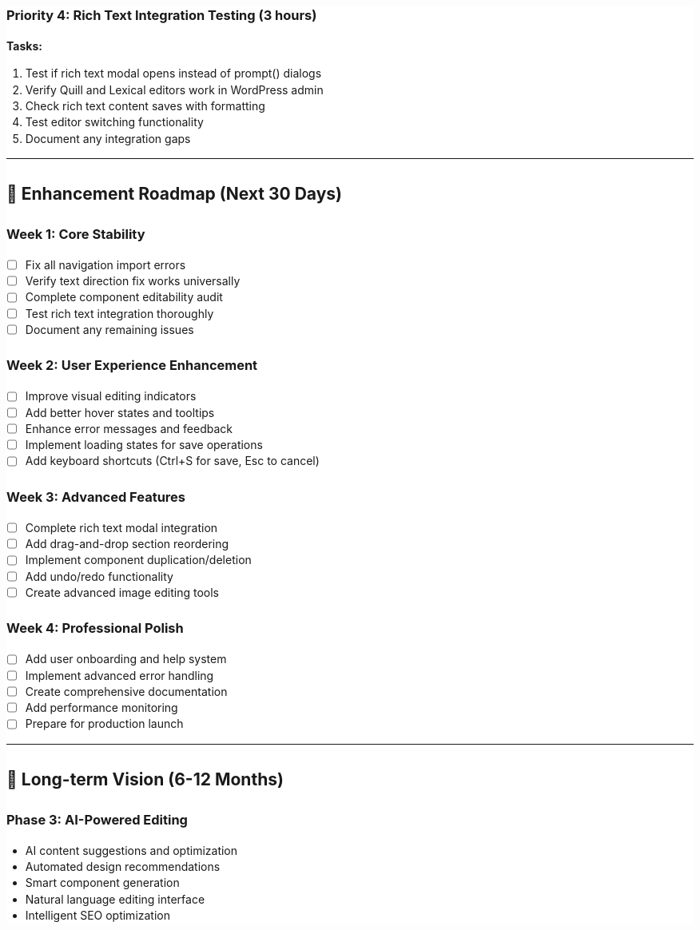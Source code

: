 ### **Priority 4: Rich Text Integration Testing (3 hours)**
**Tasks:**
1. Test if rich text modal opens instead of prompt() dialogs
2. Verify Quill and Lexical editors work in WordPress admin
3. Check rich text content saves with formatting
4. Test editor switching functionality
5. Document any integration gaps

---

## 🔮 Enhancement Roadmap (Next 30 Days)

### **Week 1: Core Stability**
- [ ] Fix all navigation import errors
- [ ] Verify text direction fix works universally
- [ ] Complete component editability audit
- [ ] Test rich text integration thoroughly
- [ ] Document any remaining issues

### **Week 2: User Experience Enhancement**
- [ ] Improve visual editing indicators
- [ ] Add better hover states and tooltips
- [ ] Enhance error messages and feedback
- [ ] Implement loading states for save operations
- [ ] Add keyboard shortcuts (Ctrl+S for save, Esc to cancel)

### **Week 3: Advanced Features**
- [ ] Complete rich text modal integration
- [ ] Add drag-and-drop section reordering
- [ ] Implement component duplication/deletion
- [ ] Add undo/redo functionality
- [ ] Create advanced image editing tools

### **Week 4: Professional Polish**
- [ ] Add user onboarding and help system
- [ ] Implement advanced error handling
- [ ] Create comprehensive documentation
- [ ] Add performance monitoring
- [ ] Prepare for production launch

---

## 🎯 Long-term Vision (6-12 Months)

### **Phase 3: AI-Powered Editing**
- AI content suggestions and optimization
- Automated design recommendations
- Smart component generation
- Natural language editing interface
- Intelligent SEO optimization

